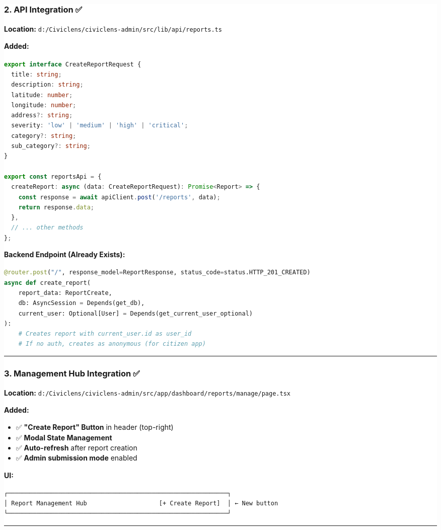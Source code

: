 
### **2. API Integration** ✅
**Location:** `d:/Civiclens/civiclens-admin/src/lib/api/reports.ts`

**Added:**
```typescript
export interface CreateReportRequest {
  title: string;
  description: string;
  latitude: number;
  longitude: number;
  address?: string;
  severity: 'low' | 'medium' | 'high' | 'critical';
  category?: string;
  sub_category?: string;
}

export const reportsApi = {
  createReport: async (data: CreateReportRequest): Promise<Report> => {
    const response = await apiClient.post('/reports', data);
    return response.data;
  },
  // ... other methods
};
```

**Backend Endpoint (Already Exists):**
```python
@router.post("/", response_model=ReportResponse, status_code=status.HTTP_201_CREATED)
async def create_report(
    report_data: ReportCreate,
    db: AsyncSession = Depends(get_db),
    current_user: Optional[User] = Depends(get_current_user_optional)
):
    # Creates report with current_user.id as user_id
    # If no auth, creates as anonymous (for citizen app)
```

---

### **3. Management Hub Integration** ✅
**Location:** `d:/Civiclens/civiclens-admin/src/app/dashboard/reports/manage/page.tsx`

**Added:**
- ✅ **"Create Report" Button** in header (top-right)
- ✅ **Modal State Management**
- ✅ **Auto-refresh** after report creation
- ✅ **Admin submission mode** enabled

**UI:**
```
┌─────────────────────────────────────────────────────────────┐
│ Report Management Hub                    [+ Create Report]  │ ← New button
└─────────────────────────────────────────────────────────────┘
```

---